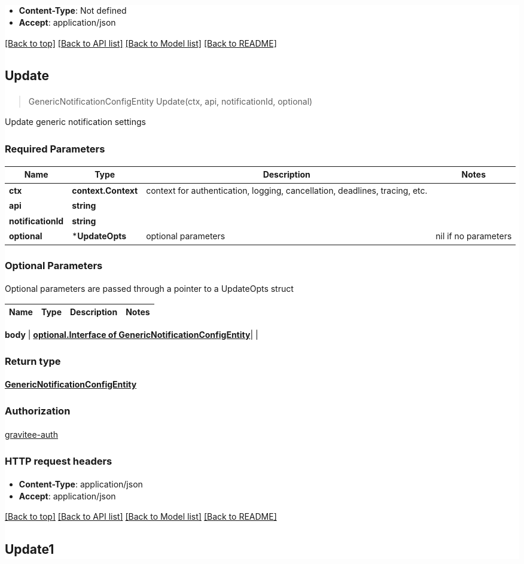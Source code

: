 - **Content-Type**: Not defined
- **Accept**: application/json

[[Back to top]](#) [[Back to API list]](../README.md#documentation-for-api-endpoints)
[[Back to Model list]](../README.md#documentation-for-models)
[[Back to README]](../README.md)


## Update

> GenericNotificationConfigEntity Update(ctx, api, notificationId, optional)

Update generic notification settings

### Required Parameters


Name | Type | Description  | Notes
------------- | ------------- | ------------- | -------------
**ctx** | **context.Context** | context for authentication, logging, cancellation, deadlines, tracing, etc.
**api** | **string**|  | 
**notificationId** | **string**|  | 
 **optional** | ***UpdateOpts** | optional parameters | nil if no parameters

### Optional Parameters

Optional parameters are passed through a pointer to a UpdateOpts struct


Name | Type | Description  | Notes
------------- | ------------- | ------------- | -------------


 **body** | [**optional.Interface of GenericNotificationConfigEntity**](GenericNotificationConfigEntity.md)|  | 

### Return type

[**GenericNotificationConfigEntity**](GenericNotificationConfigEntity.md)

### Authorization

[gravitee-auth](../README.md#gravitee-auth)

### HTTP request headers

- **Content-Type**: application/json
- **Accept**: application/json

[[Back to top]](#) [[Back to API list]](../README.md#documentation-for-api-endpoints)
[[Back to Model list]](../README.md#documentation-for-models)
[[Back to README]](../README.md)


## Update1
